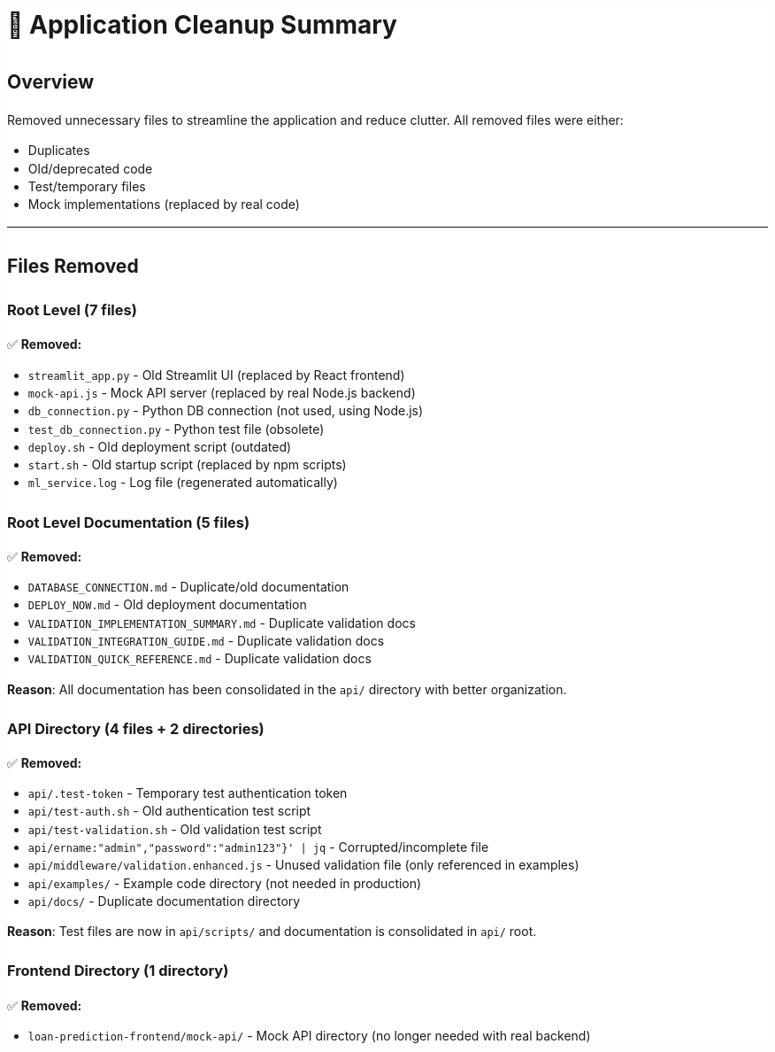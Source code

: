 # 🧹 Application Cleanup Summary

## Overview
Removed unnecessary files to streamline the application and reduce clutter. All removed files were either:
- Duplicates
- Old/deprecated code
- Test/temporary files
- Mock implementations (replaced by real code)

---

## Files Removed

### Root Level (7 files)
✅ **Removed:**
- `streamlit_app.py` - Old Streamlit UI (replaced by React frontend)
- `mock-api.js` - Mock API server (replaced by real Node.js backend)
- `db_connection.py` - Python DB connection (not used, using Node.js)
- `test_db_connection.py` - Python test file (obsolete)
- `deploy.sh` - Old deployment script (outdated)
- `start.sh` - Old startup script (replaced by npm scripts)
- `ml_service.log` - Log file (regenerated automatically)

### Root Level Documentation (5 files)
✅ **Removed:**
- `DATABASE_CONNECTION.md` - Duplicate/old documentation
- `DEPLOY_NOW.md` - Old deployment documentation
- `VALIDATION_IMPLEMENTATION_SUMMARY.md` - Duplicate validation docs
- `VALIDATION_INTEGRATION_GUIDE.md` - Duplicate validation docs
- `VALIDATION_QUICK_REFERENCE.md` - Duplicate validation docs

**Reason**: All documentation has been consolidated in the `api/` directory with better organization.

### API Directory (4 files + 2 directories)
✅ **Removed:**
- `api/.test-token` - Temporary test authentication token
- `api/test-auth.sh` - Old authentication test script
- `api/test-validation.sh` - Old validation test script
- `api/ername:"admin","password":"admin123"}' | jq` - Corrupted/incomplete file
- `api/middleware/validation.enhanced.js` - Unused validation file (only referenced in examples)
- `api/examples/` - Example code directory (not needed in production)
- `api/docs/` - Duplicate documentation directory

**Reason**: Test files are now in `api/scripts/` and documentation is consolidated in `api/` root.

### Frontend Directory (1 directory)
✅ **Removed:**
- `loan-prediction-frontend/mock-api/` - Mock API directory (no longer needed with real backend)
